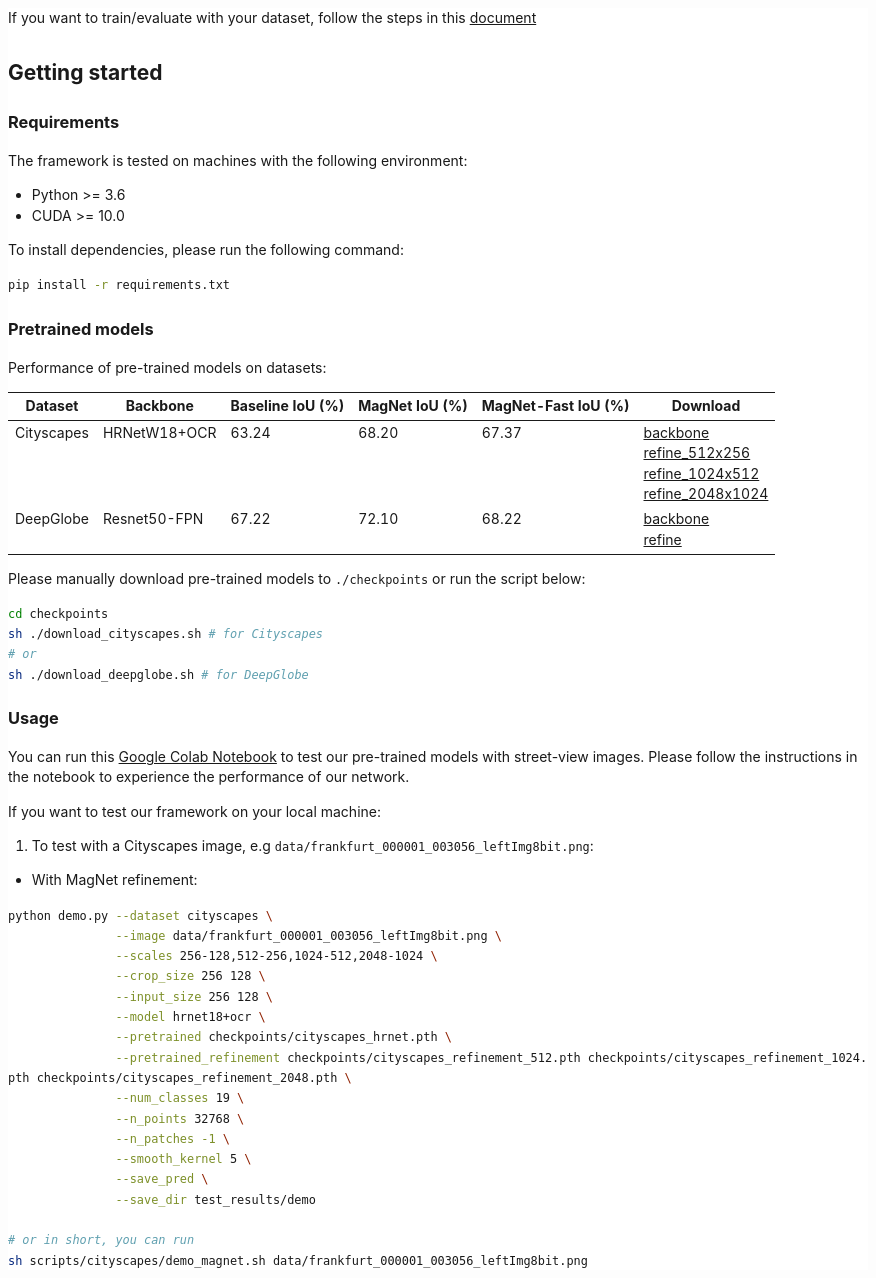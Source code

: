 If you want to train/evaluate with your dataset, follow the steps in this [document](CUSTOM_DATA.md)

## Getting started
### Requirements
The framework is tested on machines with the following environment:
- Python >= 3.6
- CUDA >= 10.0

To install dependencies, please run the following command:
```bash
pip install -r requirements.txt
```

### Pretrained models
Performance of pre-trained models on datasets:

| Dataset | Backbone | Baseline IoU (%) | MagNet IoU (%) | MagNet-Fast IoU (%) | Download |
| -------- | -------- | -------- | -------- | -------- | -------- |
| Cityscapes | HRNetW18+OCR | 63.24 | 68.20 | 67.37 |[backbone](https://public.vinai.io/magnet_cvpr2021/cityscapes_hrnet.pth)<br>[refine_512x256](https://drive.google.com/file/d/1B6NJgi2ujpW7K460vugRhWesK73LJKsb/view?usp=sharing)<br>[refine_1024x512](https://public.vinai.io/magnet_cvpr2021/cityscapes_refinement_1024.pth)<br>[refine_2048x1024](https://public.vinai.io/magnet_cvpr2021/cityscapes_refinement_2048.pth) |
| DeepGlobe | Resnet50-FPN | 67.22 | 72.10 | 68.22 | [backbone](https://drive.google.com/file/d/1EFj3qNR7Xlp9DqOlKZAsyzkPUSFEY6OP/view?usp=sharing)<br>[refine](https://public.vinai.io/magnet_cvpr2021/deepglobe_refinement.pth)

Please manually download pre-trained models to `./checkpoints` or run the script below:
```bash
cd checkpoints
sh ./download_cityscapes.sh # for Cityscapes
# or
sh ./download_deepglobe.sh # for DeepGlobe
```

### Usage

You can run this [Google Colab Notebook](https://colab.research.google.com/drive/1WTdfIQIEQrnoX40YIzs3HqeIKSZD_iPG?usp=sharing) to test our pre-trained models with street-view images. Please follow the instructions in the notebook to experience the performance of our network.

If you want to test our framework on your local machine:

1. To test with a Cityscapes image, e.g `data/frankfurt_000001_003056_leftImg8bit.png`:
- With MagNet refinement:
```bash
python demo.py --dataset cityscapes \
               --image data/frankfurt_000001_003056_leftImg8bit.png \
               --scales 256-128,512-256,1024-512,2048-1024 \
               --crop_size 256 128 \
               --input_size 256 128 \
               --model hrnet18+ocr \
               --pretrained checkpoints/cityscapes_hrnet.pth \
               --pretrained_refinement checkpoints/cityscapes_refinement_512.pth checkpoints/cityscapes_refinement_1024.pth checkpoints/cityscapes_refinement_2048.pth \
               --num_classes 19 \
               --n_points 32768 \
               --n_patches -1 \
               --smooth_kernel 5 \
               --save_pred \
               --save_dir test_results/demo

# or in short, you can run
sh scripts/cityscapes/demo_magnet.sh data/frankfurt_000001_003056_leftImg8bit.png
```
